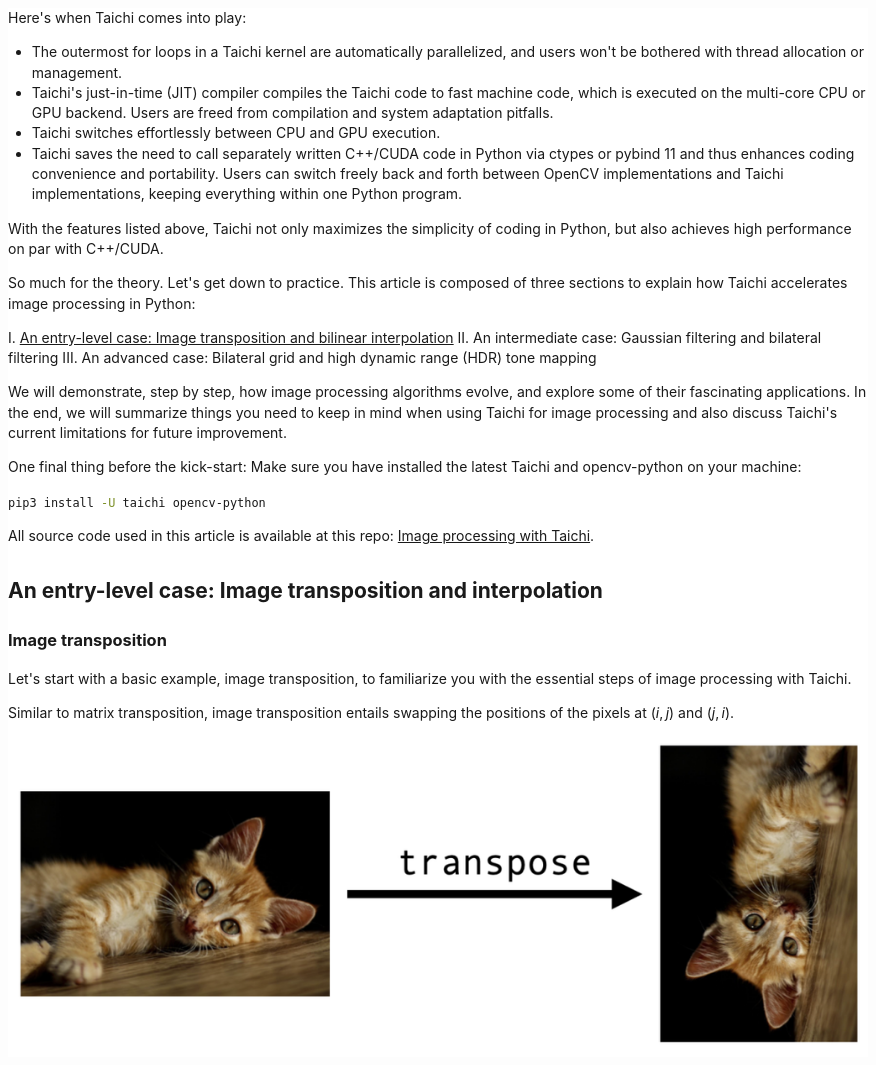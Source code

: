 Here's when Taichi comes into play:

- The outermost for loops in a Taichi kernel are automatically parallelized, and users won't be bothered with thread allocation or management.
- Taichi's just-in-time (JIT) compiler compiles the Taichi code to fast machine code, which is executed on the multi-core CPU or GPU backend. Users are freed from compilation and system adaptation pitfalls.
- Taichi switches effortlessly between CPU and GPU execution.
- Taichi saves the need to call separately written C++/CUDA code in Python via ctypes or pybind 11 and thus enhances coding convenience and portability. Users can switch freely back and forth between OpenCV implementations and Taichi implementations, keeping everything within one Python program.

With the features listed above, Taichi not only maximizes the simplicity of coding in Python, but also achieves high performance on par with C++/CUDA. 

So much for the theory. Let's get down to practice. This article is composed of three sections to explain how Taichi accelerates image processing in Python:

I. [An entry-level case: Image transposition and bilinear interpolation](#an-entry-level-case-image-transposition-and-interpolation)
II. An intermediate case:  Gaussian filtering and bilateral filtering
III. An advanced case: Bilateral grid and high dynamic range (HDR) tone mapping

We will demonstrate, step by step, how image processing algorithms evolve, and explore some of their fascinating applications. In the end, we will summarize things you need to keep in mind when using Taichi for image processing and also discuss Taichi's current limitations for future improvement.

One final thing before the kick-start: Make sure you have installed the latest Taichi and opencv-python on your machine:

```bash
pip3 install -U taichi opencv-python
```

All source code used in this article is available at this repo: [Image processing with Taichi](https://github.com/taichi-dev/image-processing-with-taichi).

## An entry-level case: Image transposition and interpolation

### Image transposition

Let's start with a basic example, image transposition, to familiarize you with the essential steps of image processing with Taichi.

Similar to matrix transposition, image transposition entails swapping the positions of the pixels at $(i, j)$ and $(j, i)$.

![transposed cat](./pics/transpose_cat.png)
